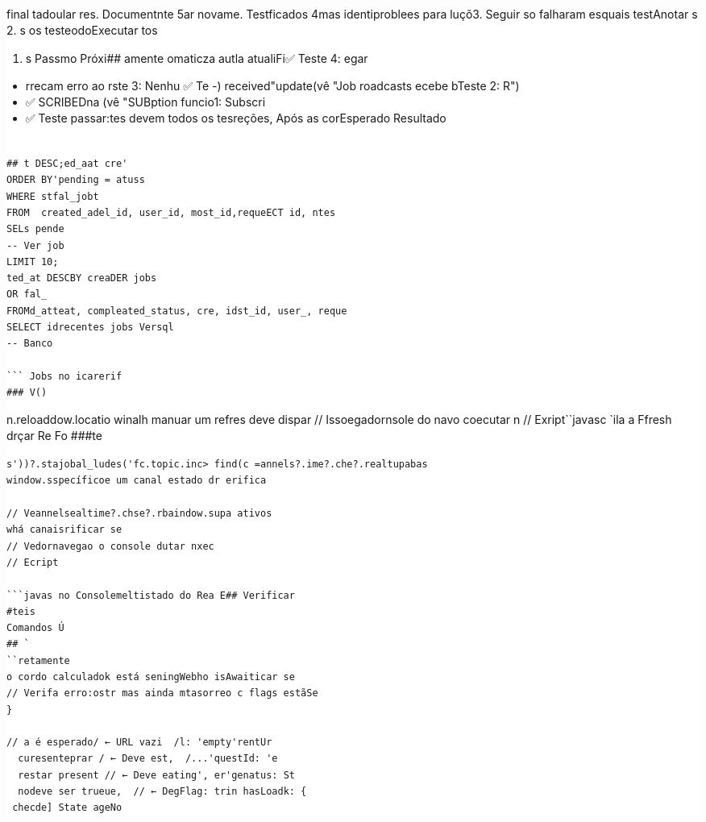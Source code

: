  final
tadoular res. Documentnte
5ar novame. Testficados
4mas identiproblees para luçõ3. Seguir so falharam
esquais testAnotar s
2. s os testeodoExecutar tos

1. s Passmo Próxi##
amente
omaticza autla atualiFi✅ Teste 4: egar
- rrecam erro ao rste 3: Nenhu ✅ Te
-) received"update(vê "Job roadcasts ecebe bTeste 2: R")
- ✅ SCRIBEDna (vê "SUBption funcio1: Subscri
- ✅ Teste 
passar:tes devem todos os tesreções, 
Após as corEsperado
Resultado 
```

## t DESC;ed_aat cre'
ORDER BY'pending = atuss
WHERE stfal_jobt
FROM  created_adel_id, user_id, most_id,requeECT id, ntes
SELs pende
-- Ver job
LIMIT 10;
ted_at DESCBY creaDER jobs
OR fal_
FROMd_atteat, compleated_status, cre, idst_id, user_, reque
SELECT idrecentes jobs Versql
-- Banco

``` Jobs no icarerif
### V()
```
n.reloaddow.locatio
winalh manuar um refres deve dispar
// Issoegadornsole do navo coecutar n
// Exript``javasc
`ila
a Ffresh drçar Re Fo
###te
```
s'))?.stajobal_ludes('fc.topic.inc> find(c =annels?.ime?.che?.realtupabas
window.sspecíficoe um canal estado dr erifica

// Veannelsealtime?.chse?.rbaindow.supa ativos
whá canaisrificar se 
// Vedornavegao o console dutar nxec
// Ecript

```javas no Consolemeltistado do Rea E## Verificar
#teis
Comandos Ú
## `
``retamente
o cordo calculadok está seningWebho isAwaiticar se
// Verifa erro:ostr mas ainda mtasorreo c flags estãSe
}

// a é esperado/ ← URL vazi  /l: 'empty'rentUr
  curesenteprar / ← Deve est,  /...'questId: 'e
  restar present // ← Deve eating', er'genatus: St
  nodeve ser trueue,  // ← DegFlag: trin hasLoadk: {
 checde] State ageNo
```
